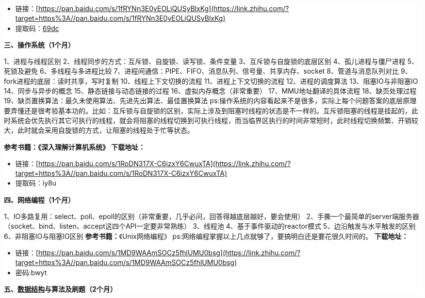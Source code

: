 - 链接：[https://pan.baidu.com/s/1fRYNn3E0yEOLiQUSyBlxKg](https://link.zhihu.com/?target=https%3A//pan.baidu.com/s/1fRYNn3E0yEOLiQUSyBlxKg)
- 提取码：[69dc](https://www.zhihu.com/search?q=69dc&search_source=Entity&hybrid_search_source=Entity&hybrid_search_extra={"sourceType"%3A"answer"%2C"sourceId"%3A2583885251})

**三、**操作系统**（1个月）**

1、进程与线程区别
2、线程同步的方式：互斥锁、自旋锁、读写锁、条件变量
3、互斥锁与自旋锁的底层区别
4、孤儿进程与僵尸进程
5、死锁及避免
6、多线程与多进程比较
7、进程间通信：PIPE、FIFO、消息队列、信号量、共享内存、socket
8、管道与消息队列对比
9、fork进程的底层：读时共享，写时复制
10、线程上下文切换的流程
11、进程上下文切换的流程
12、进程的调度算法
13、阻塞IO与非阻塞IO
14、同步与异步的概念
15、静态链接与动态链接的过程
16、虚拟内存概念（非常重要）
17、MMU地址翻译的具体流程
18、缺页处理过程
19、缺页置换算法：最久未使用算法、先进先出算法、最佳置换算法
ps:操作系统的内容看起来不是很多，实际上每个问题答案的底层原理要弄懂还是很考验基本功的。比如：互斥锁与自旋锁的区别，实际上涉及到阻塞时线程的状态是不一样的。互斥锁阻塞的线程是挂起的，此时系统会优先执行其它可执行的线程，就会将阻塞的线程切换到可执行线程，而当临界区执行的时间非常短时，此时线程切换频繁、开销较大，此时就会采用自旋锁的方式，让阻塞的线程处于忙等状态。

**参考书籍：《深入理解计算机系统》**
**下载地址：**

- 链接：[https://pan.baidu.com/s/1RoDN317X-C6izxY6CwuxTA](https://link.zhihu.com/?target=https%3A//pan.baidu.com/s/1RoDN317X-C6izxY6CwuxTA)
- 提取码：iy8u


**四、网络编程（1个月）**

1、IO多路复用：select、poll、epoll的区别（非常重要，几乎必问，回答得越底层越好，要会使用）
2、手撕一个最简单的server端服务器（socket、bind、listen、accept这四个API一定要非常熟练）
3、线程池
4、基于事件驱动的reactor模式
5、边沿触发与水平触发的区别
6、非阻塞IO与阻塞IO区别
**参考书籍：**《Unix网络编程》
ps:网络编程掌握以上几点就够了，要搞明白还是要花很久时间的。
**下载地址：**

- 链接：[https://pan.baidu.com/s/1MD9WAAmSOCz5fhlUMU0bsg](https://link.zhihu.com/?target=https%3A//pan.baidu.com/s/1MD9WAAmSOCz5fhlUMU0bsg)
- 密码:bwyt


**五、[数据结构](https://www.zhihu.com/search?q=数据结构&search_source=Entity&hybrid_search_source=Entity&hybrid_search_extra={"sourceType"%3A"answer"%2C"sourceId"%3A2583885251})与算法及刷题（2个月）**
